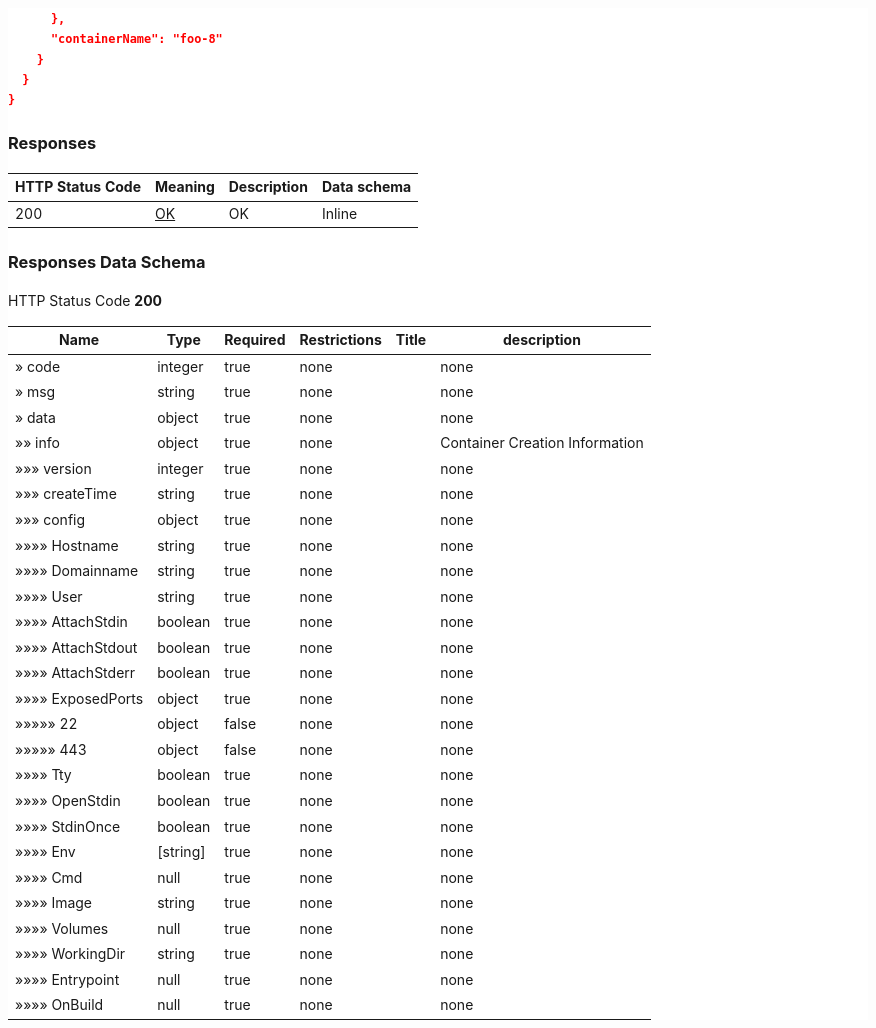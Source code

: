 ```json
      },
      "containerName": "foo-8"
    }
  }
}
```

### Responses

|HTTP Status Code |Meaning|Description|Data schema|
|---|---|---|---|
|200|[OK](https://tools.ietf.org/html/rfc7231#section-6.3.1)|OK|Inline|

### Responses Data Schema

HTTP Status Code **200**

|Name|Type|Required|Restrictions|Title|description|
|---|---|---|---|---|---|
|» code|integer|true|none||none|
|» msg|string|true|none||none|
|» data|object|true|none||none|
|»» info|object|true|none||Container Creation Information|
|»»» version|integer|true|none||none|
|»»» createTime|string|true|none||none|
|»»» config|object|true|none||none|
|»»»» Hostname|string|true|none||none|
|»»»» Domainname|string|true|none||none|
|»»»» User|string|true|none||none|
|»»»» AttachStdin|boolean|true|none||none|
|»»»» AttachStdout|boolean|true|none||none|
|»»»» AttachStderr|boolean|true|none||none|
|»»»» ExposedPorts|object|true|none||none|
|»»»»» 22|object|false|none||none|
|»»»»» 443|object|false|none||none|
|»»»» Tty|boolean|true|none||none|
|»»»» OpenStdin|boolean|true|none||none|
|»»»» StdinOnce|boolean|true|none||none|
|»»»» Env|[string]|true|none||none|
|»»»» Cmd|null|true|none||none|
|»»»» Image|string|true|none||none|
|»»»» Volumes|null|true|none||none|
|»»»» WorkingDir|string|true|none||none|
|»»»» Entrypoint|null|true|none||none|
|»»»» OnBuild|null|true|none||none|